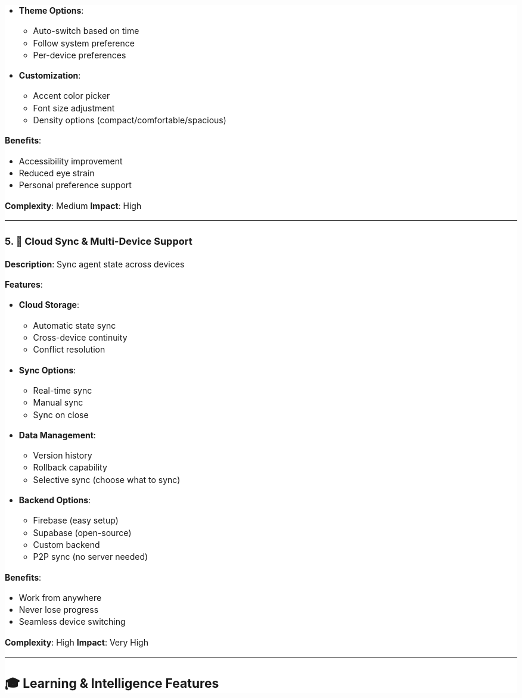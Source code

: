 - **Theme Options**:
  - Auto-switch based on time
  - Follow system preference
  - Per-device preferences
  
- **Customization**:
  - Accent color picker
  - Font size adjustment
  - Density options (compact/comfortable/spacious)

**Benefits**:
- Accessibility improvement
- Reduced eye strain
- Personal preference support

**Complexity**: Medium
**Impact**: High

---

### 5. 💾 Cloud Sync & Multi-Device Support
**Description**: Sync agent state across devices

**Features**:
- **Cloud Storage**:
  - Automatic state sync
  - Cross-device continuity
  - Conflict resolution
  
- **Sync Options**:
  - Real-time sync
  - Manual sync
  - Sync on close
  
- **Data Management**:
  - Version history
  - Rollback capability
  - Selective sync (choose what to sync)
  
- **Backend Options**:
  - Firebase (easy setup)
  - Supabase (open-source)
  - Custom backend
  - P2P sync (no server needed)

**Benefits**:
- Work from anywhere
- Never lose progress
- Seamless device switching

**Complexity**: High
**Impact**: Very High

---

## 🎓 Learning & Intelligence Features
